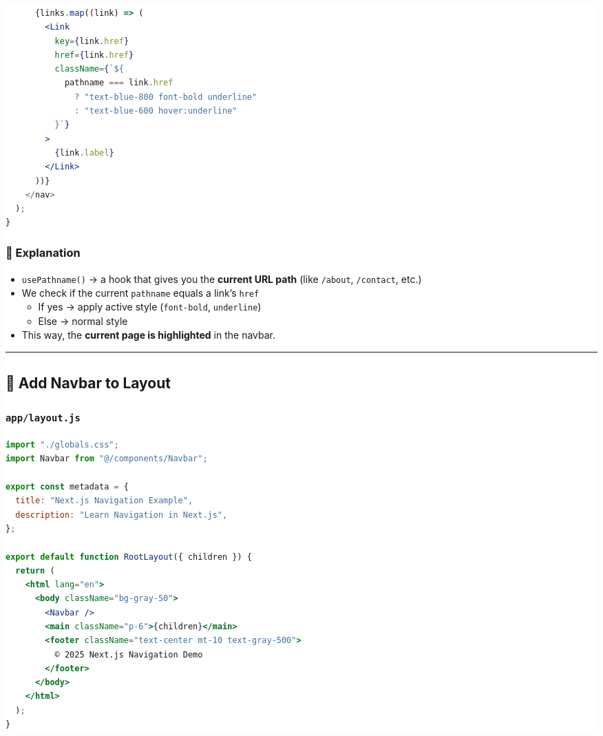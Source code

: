 ```jsx
      {links.map((link) => (
        <Link
          key={link.href}
          href={link.href}
          className={`${
            pathname === link.href
              ? "text-blue-800 font-bold underline"
              : "text-blue-600 hover:underline"
          }`}
        >
          {link.label}
        </Link>
      ))}
    </nav>
  );
}
```

### 🧠 Explanation
- `usePathname()` → a hook that gives you the **current URL path** (like `/about`, `/contact`, etc.)
- We check if the current `pathname` equals a link’s `href`
  - If yes → apply active style (`font-bold`, `underline`)
  - Else → normal style  
- This way, the **current page is highlighted** in the navbar.

---

## 🧩 Add Navbar to Layout

### `app/layout.js`
```jsx
import "./globals.css";
import Navbar from "@/components/Navbar";

export const metadata = {
  title: "Next.js Navigation Example",
  description: "Learn Navigation in Next.js",
};

export default function RootLayout({ children }) {
  return (
    <html lang="en">
      <body className="bg-gray-50">
        <Navbar />
        <main className="p-6">{children}</main>
        <footer className="text-center mt-10 text-gray-500">
          © 2025 Next.js Navigation Demo
        </footer>
      </body>
    </html>
  );
}
```
